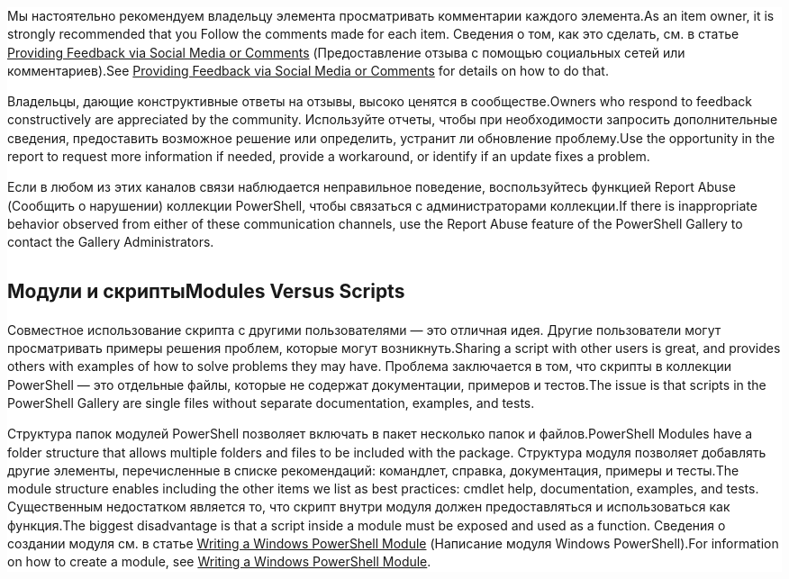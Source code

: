   <span data-ttu-id="c3a47-166">Мы настоятельно рекомендуем владельцу элемента просматривать комментарии каждого элемента.</span><span class="sxs-lookup"><span data-stu-id="c3a47-166">As an item owner, it is strongly recommended that you Follow the comments made for each item.</span></span>
<span data-ttu-id="c3a47-167">Сведения о том, как это сделать, см. в статье [Providing Feedback via Social Media or Comments](https://msdn.microsoft.com/en-us/powershell/gallery/psgallery/psgallery-SocialMediaFeedback) (Предоставление отзыва с помощью социальных сетей или комментариев).</span><span class="sxs-lookup"><span data-stu-id="c3a47-167">See [Providing Feedback via Social Media or Comments](https://msdn.microsoft.com/en-us/powershell/gallery/psgallery/psgallery-SocialMediaFeedback) for details on how to do that.</span></span>

<span data-ttu-id="c3a47-168">Владельцы, дающие конструктивные ответы на отзывы, высоко ценятся в сообществе.</span><span class="sxs-lookup"><span data-stu-id="c3a47-168">Owners who respond to feedback constructively are appreciated by the community.</span></span>
<span data-ttu-id="c3a47-169">Используйте отчеты, чтобы при необходимости запросить дополнительные сведения, предоставить возможное решение или определить, устранит ли обновление проблему.</span><span class="sxs-lookup"><span data-stu-id="c3a47-169">Use the opportunity in the report to request more information if needed, provide a workaround, or identify if an update fixes a problem.</span></span>

<span data-ttu-id="c3a47-170">Если в любом из этих каналов связи наблюдается неправильное поведение, воспользуйтесь функцией Report Abuse (Сообщить о нарушении) коллекции PowerShell, чтобы связаться с администраторами коллекции.</span><span class="sxs-lookup"><span data-stu-id="c3a47-170">If there is inappropriate behavior observed from either of these communication channels, use the Report Abuse feature of the PowerShell Gallery to contact the Gallery Administrators.</span></span>

## <a name="modules-versus-scripts"></a><span data-ttu-id="c3a47-171">Модули и скрипты</span><span class="sxs-lookup"><span data-stu-id="c3a47-171">Modules Versus Scripts</span></span>

<span data-ttu-id="c3a47-172">Совместное использование скрипта с другими пользователями — это отличная идея. Другие пользователи могут просматривать примеры решения проблем, которые могут возникнуть.</span><span class="sxs-lookup"><span data-stu-id="c3a47-172">Sharing a script with other users is great, and provides others with examples of how to solve problems they may have.</span></span>
<span data-ttu-id="c3a47-173">Проблема заключается в том, что скрипты в коллекции PowerShell — это отдельные файлы, которые не содержат документации, примеров и тестов.</span><span class="sxs-lookup"><span data-stu-id="c3a47-173">The issue is that scripts in the PowerShell Gallery are single files without separate documentation, examples, and tests.</span></span>

<span data-ttu-id="c3a47-174">Структура папок модулей PowerShell позволяет включать в пакет несколько папок и файлов.</span><span class="sxs-lookup"><span data-stu-id="c3a47-174">PowerShell Modules have a folder structure that allows multiple folders and files to be included with the package.</span></span>
<span data-ttu-id="c3a47-175">Структура модуля позволяет добавлять другие элементы, перечисленные в списке рекомендаций: командлет, справка, документация, примеры и тесты.</span><span class="sxs-lookup"><span data-stu-id="c3a47-175">The module structure enables including the other items we list as best practices: cmdlet help, documentation, examples, and tests.</span></span>
<span data-ttu-id="c3a47-176">Существенным недостатком является то, что скрипт внутри модуля должен предоставляться и использоваться как функция.</span><span class="sxs-lookup"><span data-stu-id="c3a47-176">The biggest disadvantage is that a script inside a module must be exposed and used as a function.</span></span>
<span data-ttu-id="c3a47-177">Сведения о создании модуля см. в статье [Writing a Windows PowerShell Module](http://go.microsoft.com/fwlink/?LinkId=144916) (Написание модуля Windows PowerShell).</span><span class="sxs-lookup"><span data-stu-id="c3a47-177">For information on how to create a module, see [Writing a Windows PowerShell Module](http://go.microsoft.com/fwlink/?LinkId=144916).</span></span>
